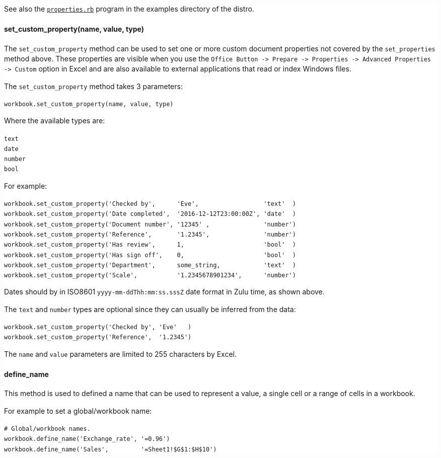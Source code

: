 See also the
[`properties.rb`](examples.html#properties)
program in the examples directory of the distro.

#### <a name="set_custom_property" class="anchor" href="#set_custom_property"><span class="octicon octicon-link" /></a>set_custom_property(name, value, type)

The `set_custom_property` method can be used to set one or more custom document properties not covered by the `set_properties` method above. These properties are visible when you use the `Office Button -> Prepare -> Properties -> Advanced Properties -> Custom` option in Excel and are also available to external applications that read or index Windows files.

The `set_custom_property` method takes 3 parameters:

    workbook.set_custom_property(name, value, type)

Where the available types are:

    text
    date
    number
    bool

For example:

    workbook.set_custom_property('Checked by',      'Eve',                  'text'  )
    workbook.set_custom_property('Date completed',  '2016-12-12T23:00:00Z', 'date'  )
    workbook.set_custom_property('Document number', '12345' ,               'number')
    workbook.set_custom_property('Reference',       '1.2345',               'number')
    workbook.set_custom_property('Has review',      1,                      'bool'  )
    workbook.set_custom_property('Has sign off',    0,                      'bool'  )
    workbook.set_custom_property('Department',      some_string,            'text'  )
    workbook.set_custom_property('Scale',           '1.2345678901234',      'number')

Dates should by in ISO8601 `yyyy-mm-ddThh:mm:ss.sssZ` date format in Zulu time, as shown above.

The `text` and `number` types are optional since they can usually be inferred from the data:

    workbook.set_custom_property('Checked by', 'Eve'   )
    workbook.set_custom_property('Reference',  '1.2345')


The `name` and `value` parameters are limited to 255 characters by Excel.


#### <a name="define_name" class="anchor" href="#define_name"><span class="octicon octicon-link" /></a>define_name

This method is used to defined a name that can be used to represent a value,
a single cell or a range of cells in a workbook.

For example to set a global/workbook name:

    # Global/workbook names.
    workbook.define_name('Exchange_rate', '=0.96')
    workbook.define_name('Sales',         '=Sheet1!$G$1:$H$10')
